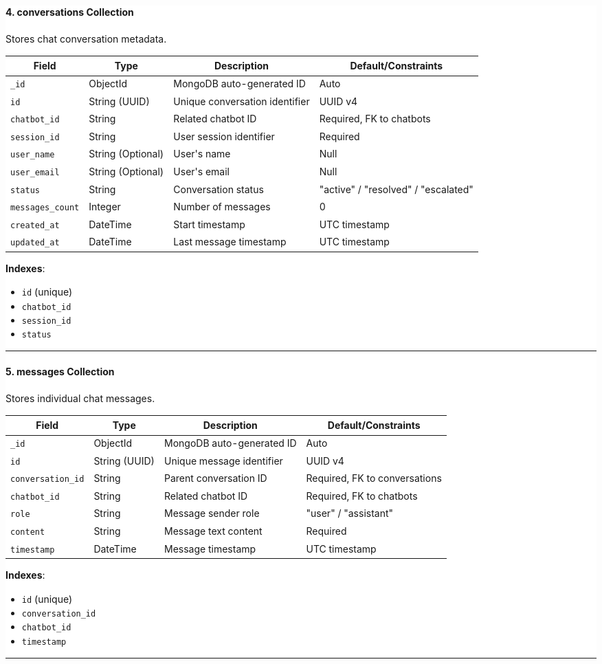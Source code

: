 
#### 4. **conversations** Collection
Stores chat conversation metadata.

| Field | Type | Description | Default/Constraints |
|-------|------|-------------|---------------------|
| `_id` | ObjectId | MongoDB auto-generated ID | Auto |
| `id` | String (UUID) | Unique conversation identifier | UUID v4 |
| `chatbot_id` | String | Related chatbot ID | Required, FK to chatbots |
| `session_id` | String | User session identifier | Required |
| `user_name` | String (Optional) | User's name | Null |
| `user_email` | String (Optional) | User's email | Null |
| `status` | String | Conversation status | "active" / "resolved" / "escalated" |
| `messages_count` | Integer | Number of messages | 0 |
| `created_at` | DateTime | Start timestamp | UTC timestamp |
| `updated_at` | DateTime | Last message timestamp | UTC timestamp |

**Indexes**: 
- `id` (unique)
- `chatbot_id`
- `session_id`
- `status`

---

#### 5. **messages** Collection
Stores individual chat messages.

| Field | Type | Description | Default/Constraints |
|-------|------|-------------|---------------------|
| `_id` | ObjectId | MongoDB auto-generated ID | Auto |
| `id` | String (UUID) | Unique message identifier | UUID v4 |
| `conversation_id` | String | Parent conversation ID | Required, FK to conversations |
| `chatbot_id` | String | Related chatbot ID | Required, FK to chatbots |
| `role` | String | Message sender role | "user" / "assistant" |
| `content` | String | Message text content | Required |
| `timestamp` | DateTime | Message timestamp | UTC timestamp |

**Indexes**: 
- `id` (unique)
- `conversation_id`
- `chatbot_id`
- `timestamp`

---